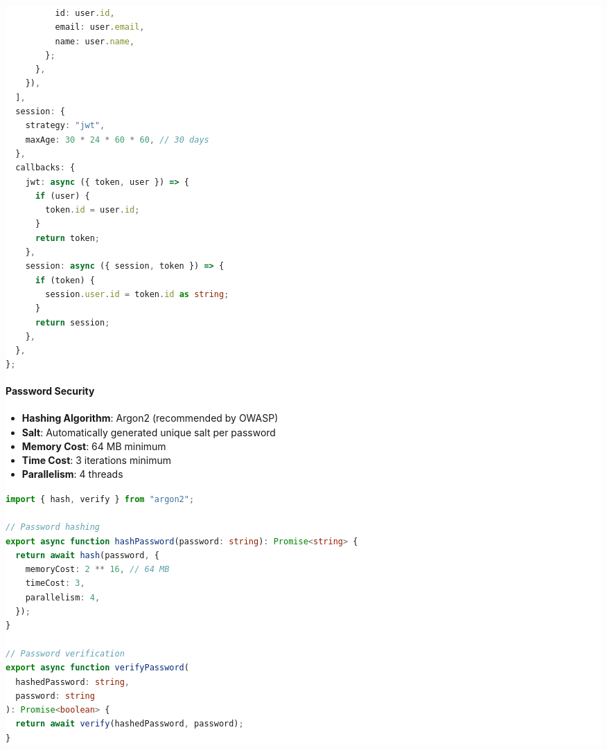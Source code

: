 ```typescript
          id: user.id,
          email: user.email,
          name: user.name,
        };
      },
    }),
  ],
  session: {
    strategy: "jwt",
    maxAge: 30 * 24 * 60 * 60, // 30 days
  },
  callbacks: {
    jwt: async ({ token, user }) => {
      if (user) {
        token.id = user.id;
      }
      return token;
    },
    session: async ({ session, token }) => {
      if (token) {
        session.user.id = token.id as string;
      }
      return session;
    },
  },
};
```

#### Password Security
- **Hashing Algorithm**: Argon2 (recommended by OWASP)
- **Salt**: Automatically generated unique salt per password
- **Memory Cost**: 64 MB minimum
- **Time Cost**: 3 iterations minimum
- **Parallelism**: 4 threads

```typescript
import { hash, verify } from "argon2";

// Password hashing
export async function hashPassword(password: string): Promise<string> {
  return await hash(password, {
    memoryCost: 2 ** 16, // 64 MB
    timeCost: 3,
    parallelism: 4,
  });
}

// Password verification
export async function verifyPassword(
  hashedPassword: string,
  password: string
): Promise<boolean> {
  return await verify(hashedPassword, password);
}
```
